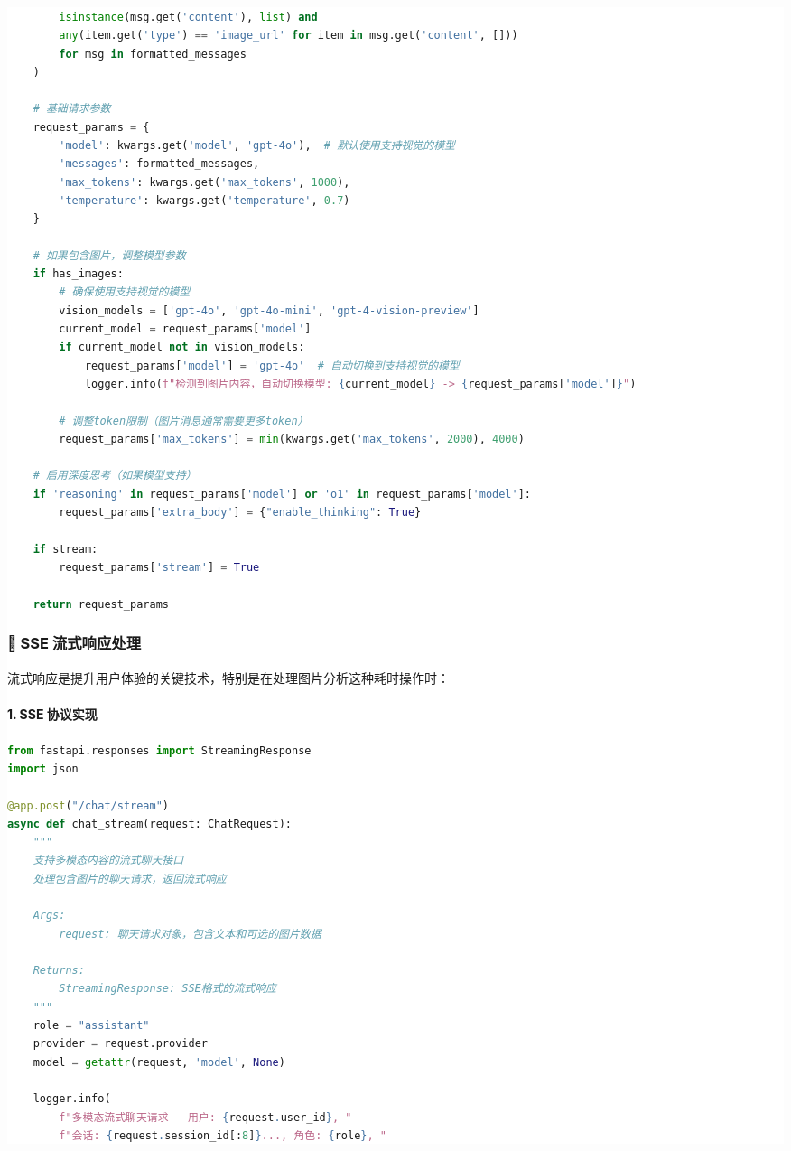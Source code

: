 ```python
        isinstance(msg.get('content'), list) and 
        any(item.get('type') == 'image_url' for item in msg.get('content', []))
        for msg in formatted_messages
    )
    
    # 基础请求参数
    request_params = {
        'model': kwargs.get('model', 'gpt-4o'),  # 默认使用支持视觉的模型
        'messages': formatted_messages,
        'max_tokens': kwargs.get('max_tokens', 1000),
        'temperature': kwargs.get('temperature', 0.7)
    }
    
    # 如果包含图片，调整模型参数
    if has_images:
        # 确保使用支持视觉的模型
        vision_models = ['gpt-4o', 'gpt-4o-mini', 'gpt-4-vision-preview']
        current_model = request_params['model']
        if current_model not in vision_models:
            request_params['model'] = 'gpt-4o'  # 自动切换到支持视觉的模型
            logger.info(f"检测到图片内容，自动切换模型: {current_model} -> {request_params['model']}")
        
        # 调整token限制（图片消息通常需要更多token）
        request_params['max_tokens'] = min(kwargs.get('max_tokens', 2000), 4000)
    
    # 启用深度思考（如果模型支持）
    if 'reasoning' in request_params['model'] or 'o1' in request_params['model']:
        request_params['extra_body'] = {"enable_thinking": True}
    
    if stream:
        request_params['stream'] = True
    
    return request_params
```

### 🌊 SSE 流式响应处理

流式响应是提升用户体验的关键技术，特别是在处理图片分析这种耗时操作时：

#### 1. SSE 协议实现

```python
from fastapi.responses import StreamingResponse
import json

@app.post("/chat/stream")
async def chat_stream(request: ChatRequest):
    """
    支持多模态内容的流式聊天接口
    处理包含图片的聊天请求，返回流式响应
    
    Args:
        request: 聊天请求对象，包含文本和可选的图片数据
        
    Returns:
        StreamingResponse: SSE格式的流式响应
    """
    role = "assistant"
    provider = request.provider
    model = getattr(request, 'model', None)
    
    logger.info(
        f"多模态流式聊天请求 - 用户: {request.user_id}, "
        f"会话: {request.session_id[:8]}..., 角色: {role}, "
```